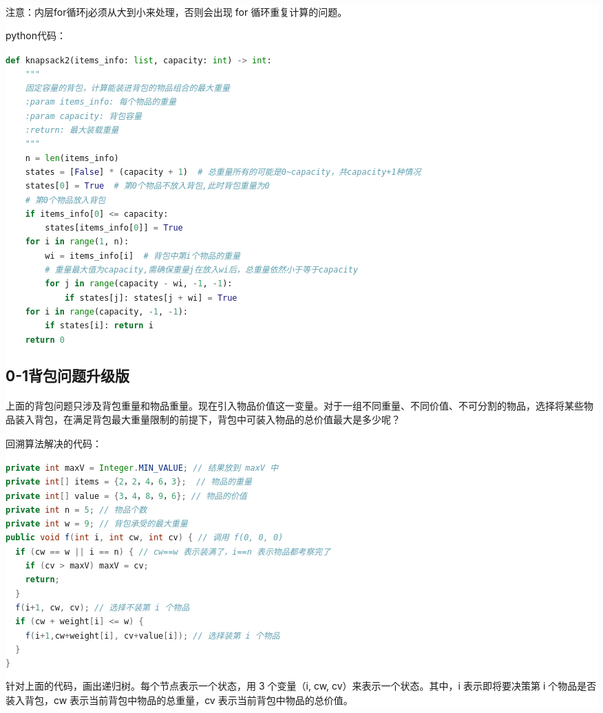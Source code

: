 注意：内层for循环j必须从大到小来处理，否则会出现 for 循环重复计算的问题。

python代码：

```python
def knapsack2(items_info: list, capacity: int) -> int:
    """
    固定容量的背包，计算能装进背包的物品组合的最大重量
    :param items_info: 每个物品的重量
    :param capacity: 背包容量
    :return: 最大装载重量
    """
    n = len(items_info)
    states = [False] * (capacity + 1)  # 总重量所有的可能是0~capacity，共capacity+1种情况
    states[0] = True  # 第0个物品不放入背包,此时背包重量为0
    # 第0个物品放入背包
    if items_info[0] <= capacity:
        states[items_info[0]] = True
    for i in range(1, n):
        wi = items_info[i]  # 背包中第i个物品的重量
        # 重量最大值为capacity,需确保重量j在放入wi后，总重量依然小于等于capacity
        for j in range(capacity - wi, -1, -1):
            if states[j]: states[j + wi] = True
    for i in range(capacity, -1, -1):
        if states[i]: return i
    return 0
```

## 0-1背包问题升级版

上面的背包问题只涉及背包重量和物品重量。现在引入物品价值这一变量。对于一组不同重量、不同价值、不可分割的物品，选择将某些物品装入背包，在满足背包最大重量限制的前提下，背包中可装入物品的总价值最大是多少呢？

回溯算法解决的代码：

```java
private int maxV = Integer.MIN_VALUE; // 结果放到 maxV 中
private int[] items = {2，2，4，6，3};  // 物品的重量
private int[] value = {3，4，8，9，6}; // 物品的价值
private int n = 5; // 物品个数
private int w = 9; // 背包承受的最大重量
public void f(int i, int cw, int cv) { // 调用 f(0, 0, 0)
  if (cw == w || i == n) { // cw==w 表示装满了，i==n 表示物品都考察完了
    if (cv > maxV) maxV = cv;
    return;
  }
  f(i+1, cw, cv); // 选择不装第 i 个物品
  if (cw + weight[i] <= w) {
    f(i+1,cw+weight[i], cv+value[i]); // 选择装第 i 个物品
  }
}
```

针对上面的代码，画出递归树。每个节点表示一个状态，用 3 个变量（i, cw, cv）来表示一个状态。其中，i 表示即将要决策第 i 个物品是否装入背包，cw 表示当前背包中物品的总重量，cv 表示当前背包中物品的总价值。
